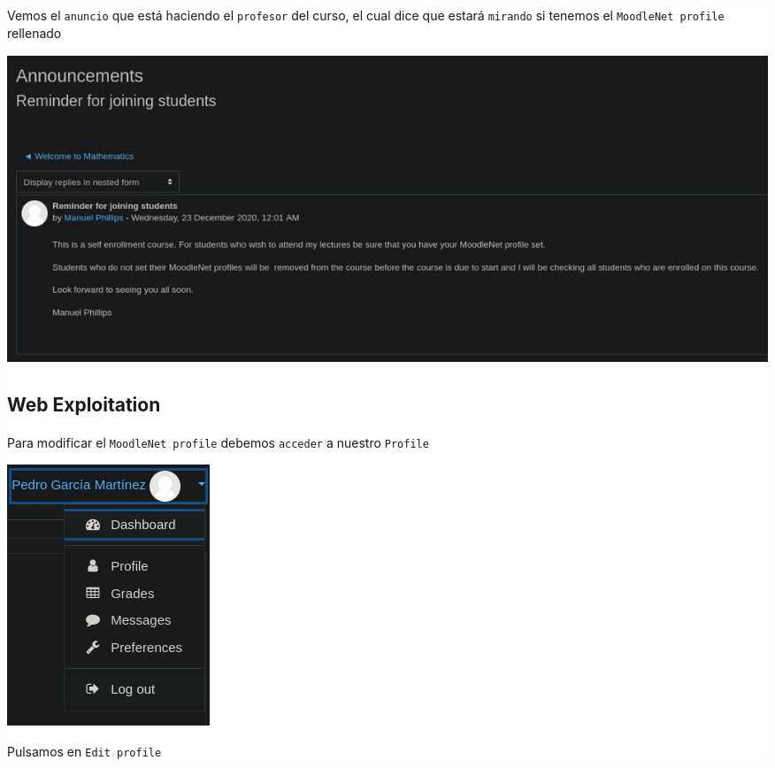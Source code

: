 Vemos el `anuncio` que está haciendo el `profesor` del curso, el cual dice que estará `mirando` si tenemos el `MoodleNet profile` rellenado

![](/assets/img/Schooled/image_9.png)
## Web Exploitation

Para modificar el `MoodleNet profile` debemos `acceder` a nuestro `Profile`

![](/assets/img/Schooled/image_10.png)

Pulsamos en `Edit profile`
